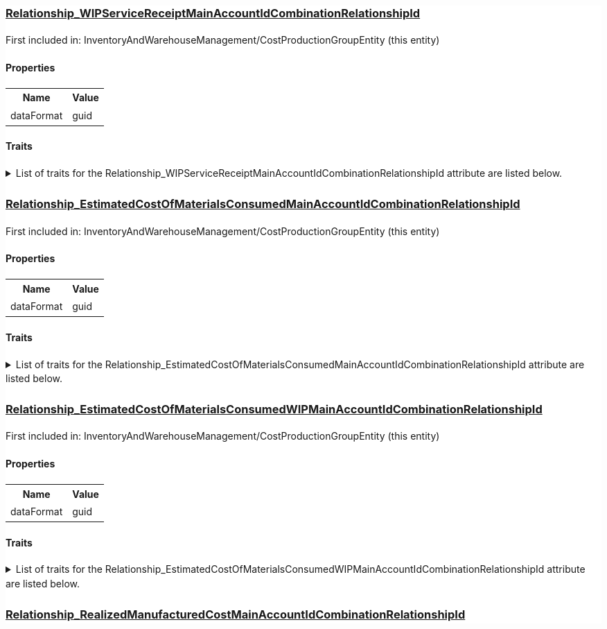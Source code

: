 ### <a href=#Relationship_WIPServiceReceiptMainAccountIdCombinationRelationshipId name="Relationship_WIPServiceReceiptMainAccountIdCombinationRelationshipId">Relationship_WIPServiceReceiptMainAccountIdCombinationRelationshipId</a>

First included in: InventoryAndWarehouseManagement/CostProductionGroupEntity (this entity)  

#### Properties

<table><tr><th>Name</th><th>Value</th></tr><tr><td>dataFormat</td><td>guid</td></tr></table>

#### Traits

<details><summary>List of traits for the Relationship_WIPServiceReceiptMainAccountIdCombinationRelationshipId attribute are listed below.</summary></details>

### <a href=#Relationship_EstimatedCostOfMaterialsConsumedMainAccountIdCombinationRelationshipId name="Relationship_EstimatedCostOfMaterialsConsumedMainAccountIdCombinationRelationshipId">Relationship_EstimatedCostOfMaterialsConsumedMainAccountIdCombinationRelationshipId</a>

First included in: InventoryAndWarehouseManagement/CostProductionGroupEntity (this entity)  

#### Properties

<table><tr><th>Name</th><th>Value</th></tr><tr><td>dataFormat</td><td>guid</td></tr></table>

#### Traits

<details><summary>List of traits for the Relationship_EstimatedCostOfMaterialsConsumedMainAccountIdCombinationRelationshipId attribute are listed below.</summary></details>

### <a href=#Relationship_EstimatedCostOfMaterialsConsumedWIPMainAccountIdCombinationRelationshipId name="Relationship_EstimatedCostOfMaterialsConsumedWIPMainAccountIdCombinationRelationshipId">Relationship_EstimatedCostOfMaterialsConsumedWIPMainAccountIdCombinationRelationshipId</a>

First included in: InventoryAndWarehouseManagement/CostProductionGroupEntity (this entity)  

#### Properties

<table><tr><th>Name</th><th>Value</th></tr><tr><td>dataFormat</td><td>guid</td></tr></table>

#### Traits

<details><summary>List of traits for the Relationship_EstimatedCostOfMaterialsConsumedWIPMainAccountIdCombinationRelationshipId attribute are listed below.</summary></details>

### <a href=#Relationship_RealizedManufacturedCostMainAccountIdCombinationRelationshipId name="Relationship_RealizedManufacturedCostMainAccountIdCombinationRelationshipId">Relationship_RealizedManufacturedCostMainAccountIdCombinationRelationshipId</a>
